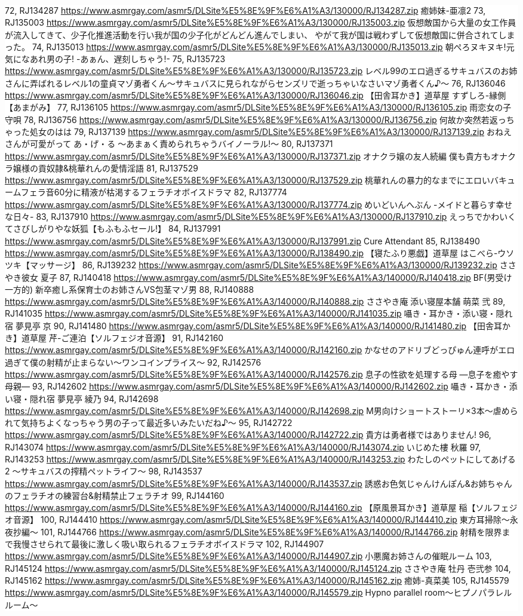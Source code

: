 72,	RJ134287	https://www.asmrgay.com/asmr5/DLSite%E5%8E%9F%E6%A1%A3/130000/RJ134287.zip	癒姉妹-亜凛2
73,	RJ135003	https://www.asmrgay.com/asmr5/DLSite%E5%8E%9F%E6%A1%A3/130000/RJ135003.zip	仮想敵国から大量の女工作員が流入してきて、少子化推進活動を行い我が国の少子化がどんどん進んでしまい、 やがて我が国は戦わずして仮想敵国に併合されてしまった。
74,	RJ135013	https://www.asmrgay.com/asmr5/DLSite%E5%8E%9F%E6%A1%A3/130000/RJ135013.zip	朝ぺろヌキヌキ!元気になあれ男の子! -あぁん、遅刻しちゃう!-
75,	RJ135723	https://www.asmrgay.com/asmr5/DLSite%E5%8E%9F%E6%A1%A3/130000/RJ135723.zip	レベル99のエロ過ぎるサキュバスのお姉さんに弄ばれるレベル1の童貞マゾ勇者くん～サキュバスに見られながらセンズリで逝っちゃいなさいマゾ勇者くん♪～
76,	RJ136046	https://www.asmrgay.com/asmr5/DLSite%E5%8E%9F%E6%A1%A3/130000/RJ136046.zip	【田舎耳かき】道草屋 すずしろ-縁側 【あまがみ】
77,	RJ136105	https://www.asmrgay.com/asmr5/DLSite%E5%8E%9F%E6%A1%A3/130000/RJ136105.zip	雨恋女の子守唄
78,	RJ136756	https://www.asmrgay.com/asmr5/DLSite%E5%8E%9F%E6%A1%A3/130000/RJ136756.zip	何故か突然若返っちゃった処女のはは
79,	RJ137139	https://www.asmrgay.com/asmr5/DLSite%E5%8E%9F%E6%A1%A3/130000/RJ137139.zip	おねえさんが可愛がって あ・げ・る ～あまぁく責められちゃうバイノーラル!～
80,	RJ137371	https://www.asmrgay.com/asmr5/DLSite%E5%8E%9F%E6%A1%A3/130000/RJ137371.zip	オナクラ嬢の友人続編 僕も貴方もオナクラ嬢様の貢奴隷&amp;桃華れんの愛情淫語
81,	RJ137529	https://www.asmrgay.com/asmr5/DLSite%E5%8E%9F%E6%A1%A3/130000/RJ137529.zip	桃華れんの暴力的なまでにエロいバキュームフェラ音60分に精液が枯渇するフェラチオボイスドラマ
82,	RJ137774	https://www.asmrgay.com/asmr5/DLSite%E5%8E%9F%E6%A1%A3/130000/RJ137774.zip	めいどいんへぶん -メイドと暮らす幸せな日々-
83,	RJ137910	https://www.asmrgay.com/asmr5/DLSite%E5%8E%9F%E6%A1%A3/130000/RJ137910.zip	えっちでかわいくてさびしがりやな妖狐【もふもふセール!】
84,	RJ137991	https://www.asmrgay.com/asmr5/DLSite%E5%8E%9F%E6%A1%A3/130000/RJ137991.zip	Cure Attendant
85,	RJ138490	https://www.asmrgay.com/asmr5/DLSite%E5%8E%9F%E6%A1%A3/130000/RJ138490.zip	【寝たふり悪戯】道草屋 はこべら-ウソツキ【マッサージ】
86,	RJ139232	https://www.asmrgay.com/asmr5/DLSite%E5%8E%9F%E6%A1%A3/130000/RJ139232.zip	ささやき彼女 夏子
87,	RJ140418	https://www.asmrgay.com/asmr5/DLSite%E5%8E%9F%E6%A1%A3/140000/RJ140418.zip	BF(男受け一方的) 新卒癒し系保育士のお姉さんVS包茎マゾ男
88,	RJ140888	https://www.asmrgay.com/asmr5/DLSite%E5%8E%9F%E6%A1%A3/140000/RJ140888.zip	ささやき庵 添い寝屋本舗 萌菜 弐
89,	RJ141035	https://www.asmrgay.com/asmr5/DLSite%E5%8E%9F%E6%A1%A3/140000/RJ141035.zip	囁き・耳かき・添い寝・隠れ宿 夢見亭 京
90,	RJ141480	https://www.asmrgay.com/asmr5/DLSite%E5%8E%9F%E6%A1%A3/140000/RJ141480.zip	【田舎耳かき】道草屋 芹-ご連泊【ソルフェジオ音源】
91,	RJ142160	https://www.asmrgay.com/asmr5/DLSite%E5%8E%9F%E6%A1%A3/140000/RJ142160.zip	かなせのアドリブどっぴゅん連呼がエロ過ぎて僕の射精が止まらない～ワンコインプライス～
92,	RJ142576	https://www.asmrgay.com/asmr5/DLSite%E5%8E%9F%E6%A1%A3/140000/RJ142576.zip	息子の性欲を処理する母 ―息子を癒やす母親―
93,	RJ142602	https://www.asmrgay.com/asmr5/DLSite%E5%8E%9F%E6%A1%A3/140000/RJ142602.zip	囁き・耳かき・添い寝・隠れ宿 夢見亭 綾乃
94,	RJ142698	https://www.asmrgay.com/asmr5/DLSite%E5%8E%9F%E6%A1%A3/140000/RJ142698.zip	M男向けショートストーリ×3本～虐められて気持ちよくなっちゃう男の子って最近多いみたいだね♪～
95,	RJ142722	https://www.asmrgay.com/asmr5/DLSite%E5%8E%9F%E6%A1%A3/140000/RJ142722.zip	貴方は勇者様ではありません!
96,	RJ143074	https://www.asmrgay.com/asmr5/DLSite%E5%8E%9F%E6%A1%A3/140000/RJ143074.zip	いじめた樓 秋羅
97,	RJ143253	https://www.asmrgay.com/asmr5/DLSite%E5%8E%9F%E6%A1%A3/140000/RJ143253.zip	わたしのペットにしてあげる 2 ～サキュバスの搾精ペットライフ～
98,	RJ143537	https://www.asmrgay.com/asmr5/DLSite%E5%8E%9F%E6%A1%A3/140000/RJ143537.zip	誘惑お色気じゃんけんぽん&amp;お姉ちゃんのフェラチオの練習台&amp;射精禁止フェラチオ
99,	RJ144160	https://www.asmrgay.com/asmr5/DLSite%E5%8E%9F%E6%A1%A3/140000/RJ144160.zip	【原風景耳かき】道草屋 稲【ソルフェジオ音源】
100,	RJ144410	https://www.asmrgay.com/asmr5/DLSite%E5%8E%9F%E6%A1%A3/140000/RJ144410.zip	東方耳掃除～永夜抄編～
101,	RJ144766	https://www.asmrgay.com/asmr5/DLSite%E5%8E%9F%E6%A1%A3/140000/RJ144766.zip	射精を限界まで我慢させられて最後に激しく吸い取られるフェラチオボイスドラマ
102,	RJ144907	https://www.asmrgay.com/asmr5/DLSite%E5%8E%9F%E6%A1%A3/140000/RJ144907.zip	小悪魔お姉さんの催眠ルーム
103,	RJ145124	https://www.asmrgay.com/asmr5/DLSite%E5%8E%9F%E6%A1%A3/140000/RJ145124.zip	ささやき庵 牡丹 壱弐参
104,	RJ145162	https://www.asmrgay.com/asmr5/DLSite%E5%8E%9F%E6%A1%A3/140000/RJ145162.zip	癒姉-真菜美
105,	RJ145579	https://www.asmrgay.com/asmr5/DLSite%E5%8E%9F%E6%A1%A3/140000/RJ145579.zip	Hypno parallel room～ヒプノパラレルルーム～
